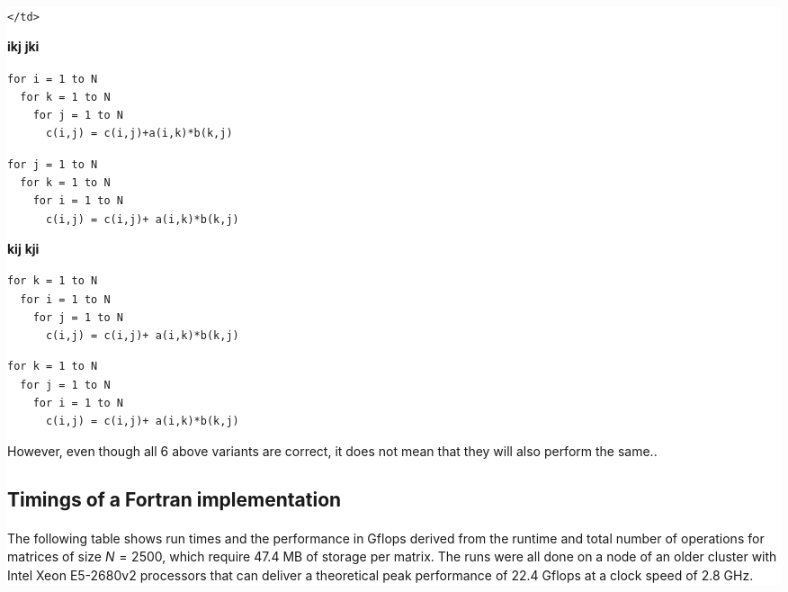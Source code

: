     </td>
  </tr>
  <tr>
    <td style="text-align: center"><b>ikj</b></td>
    <td style="text-align: center"><b>jki</b></td>
  </tr>
    <td>
<pre><code>for i = 1 to N
  for k = 1 to N
    for j = 1 to N
      c(i,j) = c(i,j)+a(i,k)*b(k,j)
</code></pre>
    </td>
    <td>
<pre><code>for j = 1 to N
  for k = 1 to N
    for i = 1 to N
      c(i,j) = c(i,j)+ a(i,k)*b(k,j)
</code></pre>
    </td>
  </tr>
  <tr>
    <td style="text-align: center"><b>kij</b></td>
    <td style="text-align: center"><b>kji</b></td>
  </tr>
    <td>
<pre><code>for k = 1 to N
  for i = 1 to N
    for j = 1 to N
      c(i,j) = c(i,j)+ a(i,k)*b(k,j)
</code></pre>
    </td>
    <td>
<pre><code>for k = 1 to N
  for j = 1 to N
    for i = 1 to N
      c(i,j) = c(i,j)+ a(i,k)*b(k,j)
</code></pre>
    </td>
  </tr>
</body>
</table>

However, even though all 6 above variants are correct, it does not mean that
they will also perform the same..

## Timings of a Fortran implementation

The following table shows run times and the performance in Gflops derived
from the runtime and total number of operations for matrices of size
$N = 2500$, which require 47.4 MB of storage per matrix.
The runs were all done on a node of an older cluster with
Intel Xeon E5-2680v2 processors that can deliver a theoretical peak
performance of 22.4 Gflops at a clock speed of 2.8 GHz. 
